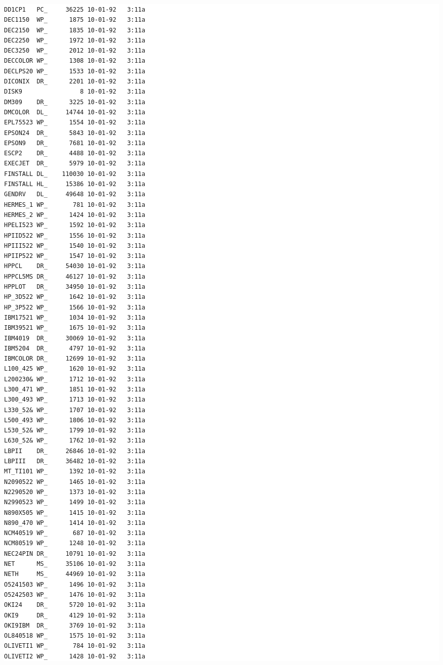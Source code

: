 	DD1CP1   PC_     36225 10-01-92   3:11a
	DEC1150  WP_      1875 10-01-92   3:11a
	DEC2150  WP_      1835 10-01-92   3:11a
	DEC2250  WP_      1972 10-01-92   3:11a
	DEC3250  WP_      2012 10-01-92   3:11a
	DECCOLOR WP_      1308 10-01-92   3:11a
	DECLPS20 WP_      1533 10-01-92   3:11a
	DICONIX  DR_      2201 10-01-92   3:11a
	DISK9                8 10-01-92   3:11a
	DM309    DR_      3225 10-01-92   3:11a
	DMCOLOR  DL_     14744 10-01-92   3:11a
	EPL75523 WP_      1554 10-01-92   3:11a
	EPSON24  DR_      5843 10-01-92   3:11a
	EPSON9   DR_      7681 10-01-92   3:11a
	ESCP2    DR_      4488 10-01-92   3:11a
	EXECJET  DR_      5979 10-01-92   3:11a
	FINSTALL DL_    110030 10-01-92   3:11a
	FINSTALL HL_     15386 10-01-92   3:11a
	GENDRV   DL_     49648 10-01-92   3:11a
	HERMES_1 WP_       781 10-01-92   3:11a
	HERMES_2 WP_      1424 10-01-92   3:11a
	HPELI523 WP_      1592 10-01-92   3:11a
	HPIID522 WP_      1556 10-01-92   3:11a
	HPIII522 WP_      1540 10-01-92   3:11a
	HPIIP522 WP_      1547 10-01-92   3:11a
	HPPCL    DR_     54030 10-01-92   3:11a
	HPPCL5MS DR_     46127 10-01-92   3:11a
	HPPLOT   DR_     34950 10-01-92   3:11a
	HP_3D522 WP_      1642 10-01-92   3:11a
	HP_3P522 WP_      1566 10-01-92   3:11a
	IBM17521 WP_      1034 10-01-92   3:11a
	IBM39521 WP_      1675 10-01-92   3:11a
	IBM4019  DR_     30069 10-01-92   3:11a
	IBM5204  DR_      4797 10-01-92   3:11a
	IBMCOLOR DR_     12699 10-01-92   3:11a
	L100_425 WP_      1620 10-01-92   3:11a
	L200230& WP_      1712 10-01-92   3:11a
	L300_471 WP_      1851 10-01-92   3:11a
	L300_493 WP_      1713 10-01-92   3:11a
	L330_52& WP_      1707 10-01-92   3:11a
	L500_493 WP_      1806 10-01-92   3:11a
	L530_52& WP_      1799 10-01-92   3:11a
	L630_52& WP_      1762 10-01-92   3:11a
	LBPII    DR_     26846 10-01-92   3:11a
	LBPIII   DR_     36482 10-01-92   3:11a
	MT_TI101 WP_      1392 10-01-92   3:11a
	N2090522 WP_      1465 10-01-92   3:11a
	N2290520 WP_      1373 10-01-92   3:11a
	N2990523 WP_      1499 10-01-92   3:11a
	N890X505 WP_      1415 10-01-92   3:11a
	N890_470 WP_      1414 10-01-92   3:11a
	NCM40519 WP_       687 10-01-92   3:11a
	NCM80519 WP_      1248 10-01-92   3:11a
	NEC24PIN DR_     10791 10-01-92   3:11a
	NET      MS_     35106 10-01-92   3:11a
	NETH     MS_     44969 10-01-92   3:11a
	O5241503 WP_      1496 10-01-92   3:11a
	O5242503 WP_      1476 10-01-92   3:11a
	OKI24    DR_      5720 10-01-92   3:11a
	OKI9     DR_      4129 10-01-92   3:11a
	OKI9IBM  DR_      3769 10-01-92   3:11a
	OL840518 WP_      1575 10-01-92   3:11a
	OLIVETI1 WP_       784 10-01-92   3:11a
	OLIVETI2 WP_      1428 10-01-92   3:11a